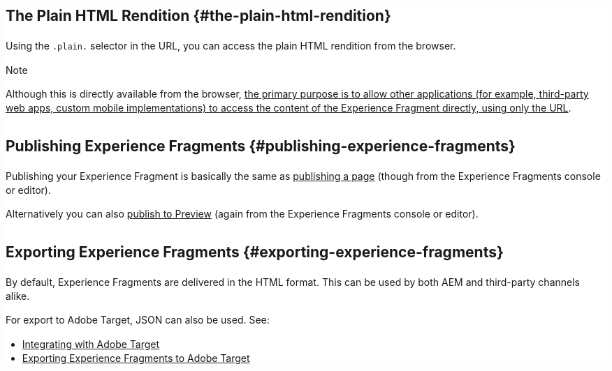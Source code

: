 ## The Plain HTML Rendition {#the-plain-html-rendition}

Using the `.plain.` selector in the URL, you can access the plain HTML rendition from the browser.

>[!NOTE]
>
>Although this is directly available from the browser, [the primary purpose is to allow other applications (for example, third-party web apps, custom mobile implementations) to access the content of the Experience Fragment directly, using only the URL](/help/implementing/developing/extending/experience-fragments.md#the-plain-html-rendition).

## Publishing Experience Fragments {#publishing-experience-fragments}

Publishing your Experience Fragment is basically the same as [publishing a page](/help/sites-cloud/authoring/fundamentals/publishing-pages.md) (though from the Experience Fragments console or editor). 

Alternatively you can also [publish to Preview](/help/sites-cloud/authoring/fundamentals/previewing-content.md) (again from the Experience Fragments console or editor).

## Exporting Experience Fragments {#exporting-experience-fragments}

By default, Experience Fragments are delivered in the HTML format. This can be used by both AEM and third-party channels alike.

For export to Adobe Target, JSON can also be used. See:

* [Integrating with Adobe Target](/help/sites-cloud/integrating/integrating-adobe-target.md)
* [Exporting Experience Fragments to Adobe Target](/help/sites-cloud/integrating/experience-fragments-target.md)
